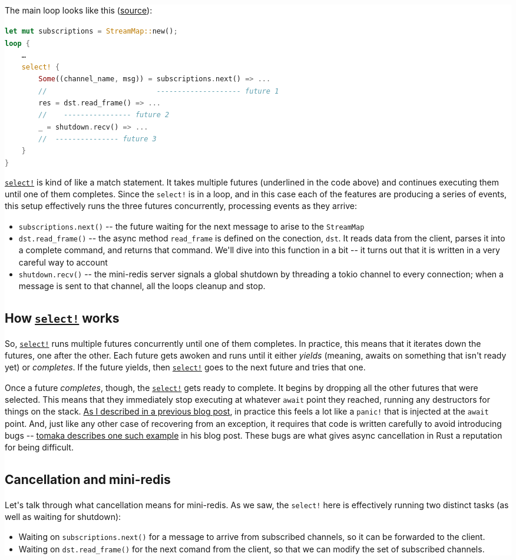 The main loop looks like this ([source](https://github.com/tokio-rs/mini-redis/blob/cf1e4e465eceaaddd9497353e809fe6b814d7b19/src/cmd/subscribe.rs#L119-L155)):

```rust
let mut subscriptions = StreamMap::new();
loop {
    …
    select! {
        Some((channel_name, msg)) = subscriptions.next() => ...
        //                          -------------------- future 1
        res = dst.read_frame() => ...
        //    ---------------- future 2
        _ = shutdown.recv() => ...
        //  --------------- future 3
    }
}
```

[`select!`]: https://docs.rs/tokio/latest/tokio/macro.select.html

[`select!`] is kind of like a match statement. It takes multiple futures (underlined in the code above) and continues executing them until one of them completes. Since the `select!` is in a loop, and in this case each of the features are producing a series of events, this setup effectively runs the three futures concurrently, processing events as they arrive:

* `subscriptions.next()` -- the future waiting for the next message to arise to the `StreamMap`
* `dst.read_frame()` -- the async method `read_frame` is defined on the conection, `dst`. It reads data from the client, parses it into a complete command, and returns that command. We'll dive into this function in a bit -- it turns out that it is written in a very careful way to account 
* `shutdown.recv()` -- the mini-redis server signals a global shutdown by threading a tokio channel to every connection; when a message is sent to that channel, all the loops cleanup and stop.

## How [`select!`] works

So, [`select!`] runs multiple futures concurrently until one of them completes. In practice, this means that it iterates down the futures, one after the other. Each future gets awoken and runs until it either *yields* (meaning, awaits on something that isn't ready yet) or *completes*. If the future yields, then [`select!`] goes to the next future and tries that one. 

Once a future *completes*, though, the [`select!`] gets ready to complete. It begins by dropping all the other futures that were selected. This means that they immediately stop executing at whatever `await` point they reached, running any destructors for things on the stack. [As I described in a previous blog post](https://smallcultfollowing.com/babysteps/blog/2022/01/27/panics-vs-cancellation-part-1/), in practice this feels a lot like a `panic!` that is injected at the `await` point. And, just like any other case of recovering from an exception, it requires that code is written carefully to avoid introducing bugs -- [tomaka describes one such example](https://tomaka.medium.com/a-look-back-at-asynchronous-rust-d54d63934a1c) in his blog post. These bugs are what gives async cancellation in Rust a reputation for being difficult.

## Cancellation and mini-redis

Let's talk through what cancellation means for mini-redis. As we saw, the `select!` here is effectively running two distinct tasks (as well as waiting for shutdown):

* Waiting on `subscriptions.next()` for a message to arrive from subscribed channels, so it can be forwarded to the client.
* Waiting on `dst.read_frame()` for the next comand from the client, so that we can modify the set of subscribed channels.


[GusWynn]: https://github.com/guswynn/
[moro]: https://github.com/nikomatsakis/moro/
[materialize.io codebase]: https://github.com/MaterializeInc/
[mini-redis]: https://github.com/tokio-rs/mini-redis
[tokio]: https://tokio.rs
[redis]: https://redis.io
[^benefit]: My experience is that being forced to get a clear picture on this is part of what makes Rust code reliable in practice.
[`read_frame`]: https://github.com/tokio-rs/mini-redis/blob/cf1e4e465eceaaddd9497353e809fe6b814d7b19/src/connection.rs#L56
[^relatively]: Naturally compiler and runtime heroics can make it cheaper, but it'll never be anywhere near as cheap as a function call.
[^rdp]: It'd be fun to take a look at [Reactive Design Patterns](https://www.manning.com/books/reactive-design-patterns) and examine how many of them apply to Rust. I enjoyed that book a lot.